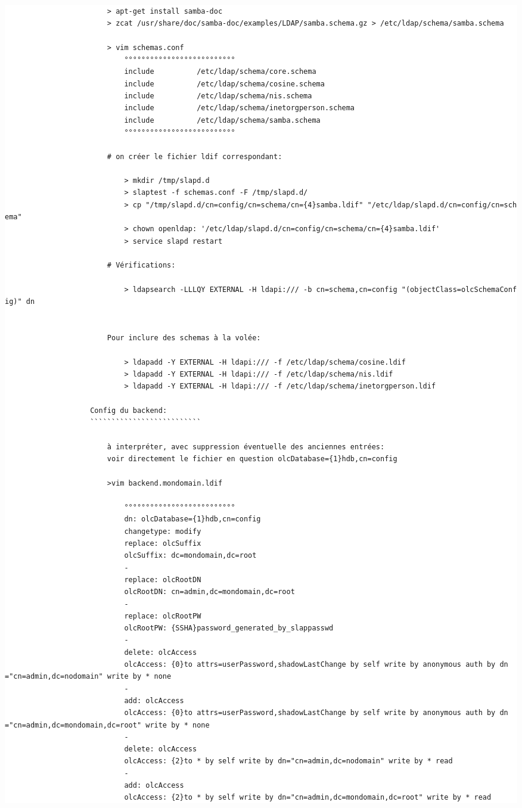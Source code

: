                             > apt-get install samba-doc
                            > zcat /usr/share/doc/samba-doc/examples/LDAP/samba.schema.gz > /etc/ldap/schema/samba.schema

                            > vim schemas.conf
                                °°°°°°°°°°°°°°°°°°°°°°°°°°
                                include          /etc/ldap/schema/core.schema
                                include          /etc/ldap/schema/cosine.schema
                                include          /etc/ldap/schema/nis.schema
                                include          /etc/ldap/schema/inetorgperson.schema
                                include          /etc/ldap/schema/samba.schema
                                °°°°°°°°°°°°°°°°°°°°°°°°°°

                            # on créer le fichier ldif correspondant:

                                > mkdir /tmp/slapd.d
                                > slaptest -f schemas.conf -F /tmp/slapd.d/
                                > cp "/tmp/slapd.d/cn=config/cn=schema/cn={4}samba.ldif" "/etc/ldap/slapd.d/cn=config/cn=schema"
                                > chown openldap: '/etc/ldap/slapd.d/cn=config/cn=schema/cn={4}samba.ldif'
                                > service slapd restart

                            # Vérifications:

                                > ldapsearch -LLLQY EXTERNAL -H ldapi:/// -b cn=schema,cn=config "(objectClass=olcSchemaConfig)" dn


                            Pour inclure des schemas à la volée:

                                > ldapadd -Y EXTERNAL -H ldapi:/// -f /etc/ldap/schema/cosine.ldif
                                > ldapadd -Y EXTERNAL -H ldapi:/// -f /etc/ldap/schema/nis.ldif
                                > ldapadd -Y EXTERNAL -H ldapi:/// -f /etc/ldap/schema/inetorgperson.ldif

                        Config du backend:
                        ``````````````````````````

                            à interpréter, avec suppression éventuelle des anciennes entrées:
                            voir directement le fichier en question olcDatabase={1}hdb,cn=config

                            >vim backend.mondomain.ldif

                                °°°°°°°°°°°°°°°°°°°°°°°°°°
                                dn: olcDatabase={1}hdb,cn=config
                                changetype: modify
                                replace: olcSuffix
                                olcSuffix: dc=mondomain,dc=root
                                -
                                replace: olcRootDN
                                olcRootDN: cn=admin,dc=mondomain,dc=root
                                -
                                replace: olcRootPW
                                olcRootPW: {SSHA}password_generated_by_slappasswd
                                -
                                delete: olcAccess
                                olcAccess: {0}to attrs=userPassword,shadowLastChange by self write by anonymous auth by dn="cn=admin,dc=nodomain" write by * none
                                -
                                add: olcAccess
                                olcAccess: {0}to attrs=userPassword,shadowLastChange by self write by anonymous auth by dn="cn=admin,dc=mondomain,dc=root" write by * none
                                -
                                delete: olcAccess
                                olcAccess: {2}to * by self write by dn="cn=admin,dc=nodomain" write by * read
                                -
                                add: olcAccess
                                olcAccess: {2}to * by self write by dn="cn=admin,dc=mondomain,dc=root" write by * read
